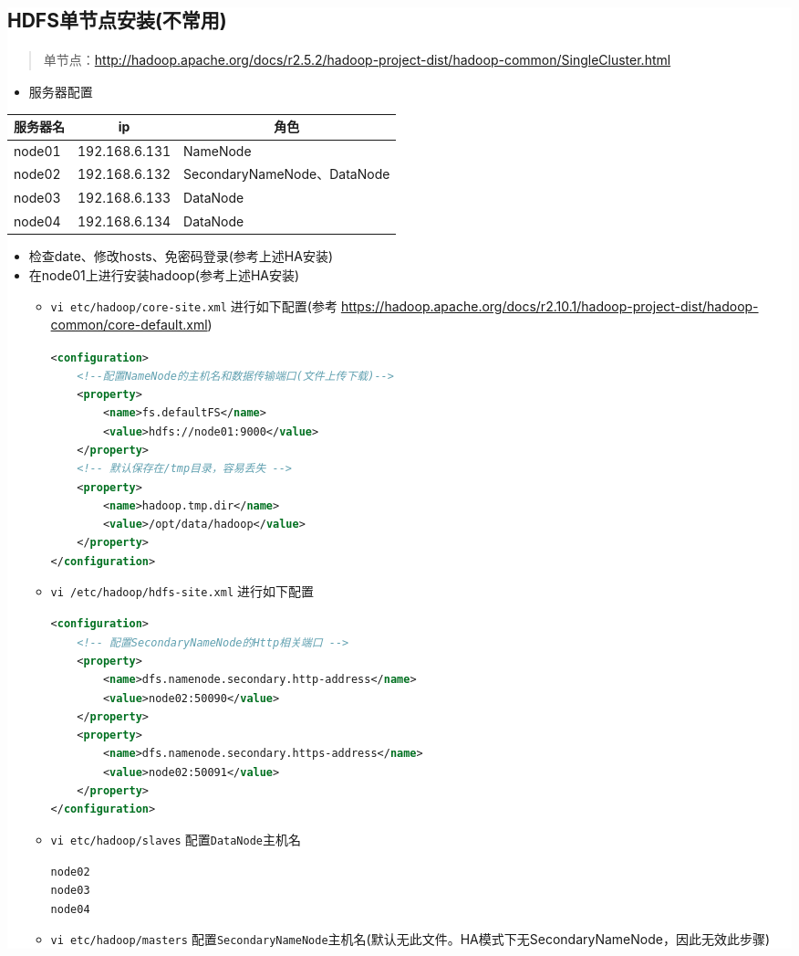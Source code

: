 ## HDFS单节点安装(不常用)

> 单节点：http://hadoop.apache.org/docs/r2.5.2/hadoop-project-dist/hadoop-common/SingleCluster.html

- 服务器配置

服务器名 | ip | 角色
---------|----------|---------
node01 | 192.168.6.131 | NameNode
node02 | 192.168.6.132 | SecondaryNameNode、DataNode
node03 | 192.168.6.133 | DataNode
node04 | 192.168.6.134 | DataNode

- 检查date、修改hosts、免密码登录(参考上述HA安装)
- 在node01上进行安装hadoop(参考上述HA安装)
    - `vi etc/hadoop/core-site.xml` 进行如下配置(参考 https://hadoop.apache.org/docs/r2.10.1/hadoop-project-dist/hadoop-common/core-default.xml)
        
        ```xml
        <configuration>
            <!--配置NameNode的主机名和数据传输端口(文件上传下载)-->
            <property>
                <name>fs.defaultFS</name>
                <value>hdfs://node01:9000</value>
            </property>
            <!-- 默认保存在/tmp目录，容易丢失 -->
            <property>
                <name>hadoop.tmp.dir</name>
                <value>/opt/data/hadoop</value>
            </property>
        </configuration>
        ```
    - `vi /etc/hadoop/hdfs-site.xml` 进行如下配置

        ```xml
        <configuration>
            <!-- 配置SecondaryNameNode的Http相关端口 -->
            <property>
                <name>dfs.namenode.secondary.http-address</name>
                <value>node02:50090</value>
            </property>
            <property>
                <name>dfs.namenode.secondary.https-address</name>
                <value>node02:50091</value>
            </property>
        </configuration>
        ```
    - `vi etc/hadoop/slaves` 配置`DataNode`主机名

        ```bash
        node02
        node03
        node04
        ```
    - `vi etc/hadoop/masters` 配置`SecondaryNameNode`主机名(默认无此文件。HA模式下无SecondaryNameNode，因此无效此步骤)
